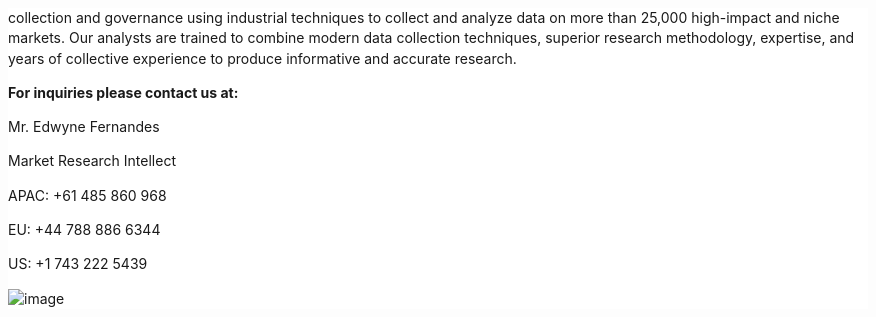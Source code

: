 collection and governance using industrial techniques to collect and analyze data on more than 25,000 high-impact and niche markets. Our analysts are trained to combine modern data collection techniques, superior research methodology, expertise, and years of collective experience to produce informative and accurate research.</span></p><p><strong>For inquiries please contact us at:</strong></p><p>Mr. Edwyne Fernandes</p><p>Market Research Intellect</p><p>APAC: +61 485 860 968</p><p>EU: +44 788 886 6344</p><p>US: +1 743 222 5439</p>
![image](https://github.com/user-attachments/assets/00c41f31-26a2-49d4-a47e-f4c9cd8e3c6a)
